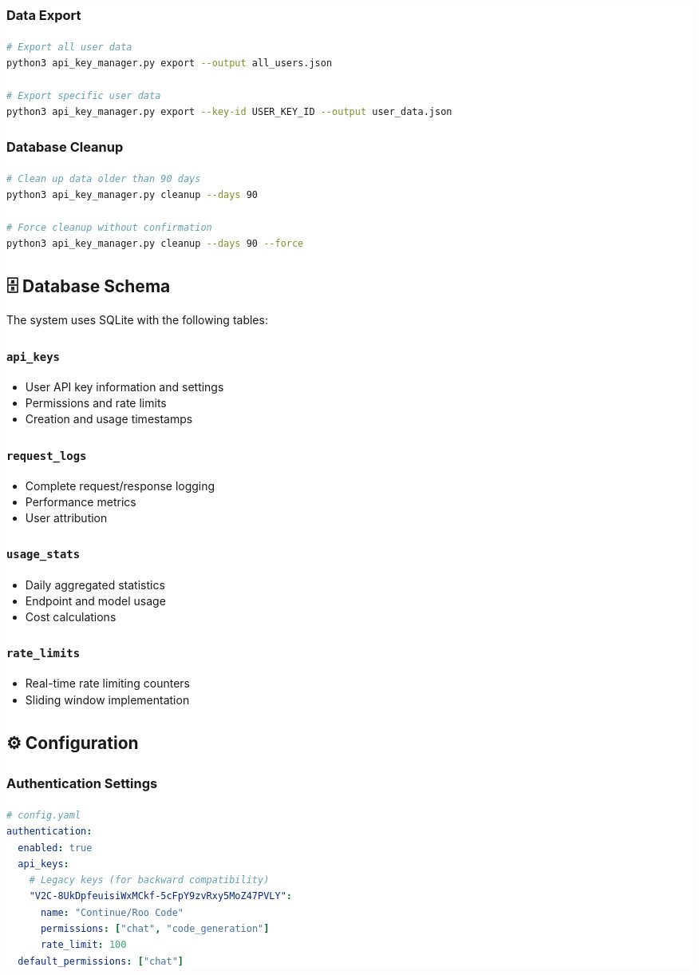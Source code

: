 ### Data Export

```bash
# Export all user data
python3 api_key_manager.py export --output all_users.json

# Export specific user data
python3 api_key_manager.py export --key-id USER_KEY_ID --output user_data.json
```

### Database Cleanup

```bash
# Clean up data older than 90 days
python3 api_key_manager.py cleanup --days 90

# Force cleanup without confirmation
python3 api_key_manager.py cleanup --days 90 --force
```

## 🗄️ Database Schema

The system uses SQLite with the following tables:

### `api_keys`
- User API key information and settings
- Permissions and rate limits
- Creation and usage timestamps

### `request_logs`
- Complete request/response logging
- Performance metrics
- User attribution

### `usage_stats`
- Daily aggregated statistics
- Endpoint and model usage
- Cost calculations

### `rate_limits`
- Real-time rate limiting counters
- Sliding window implementation

## ⚙️ Configuration

### Authentication Settings

```yaml
# config.yaml
authentication:
  enabled: true
  api_keys:
    # Legacy keys (for backward compatibility)
    "V2C-8UkDpfeuisiWxMCkf-5cFpY9zvRxy5MoZ47PVLY":
      name: "Continue/Roo Code"
      permissions: ["chat", "code_generation"]
      rate_limit: 100
  default_permissions: ["chat"]
```
